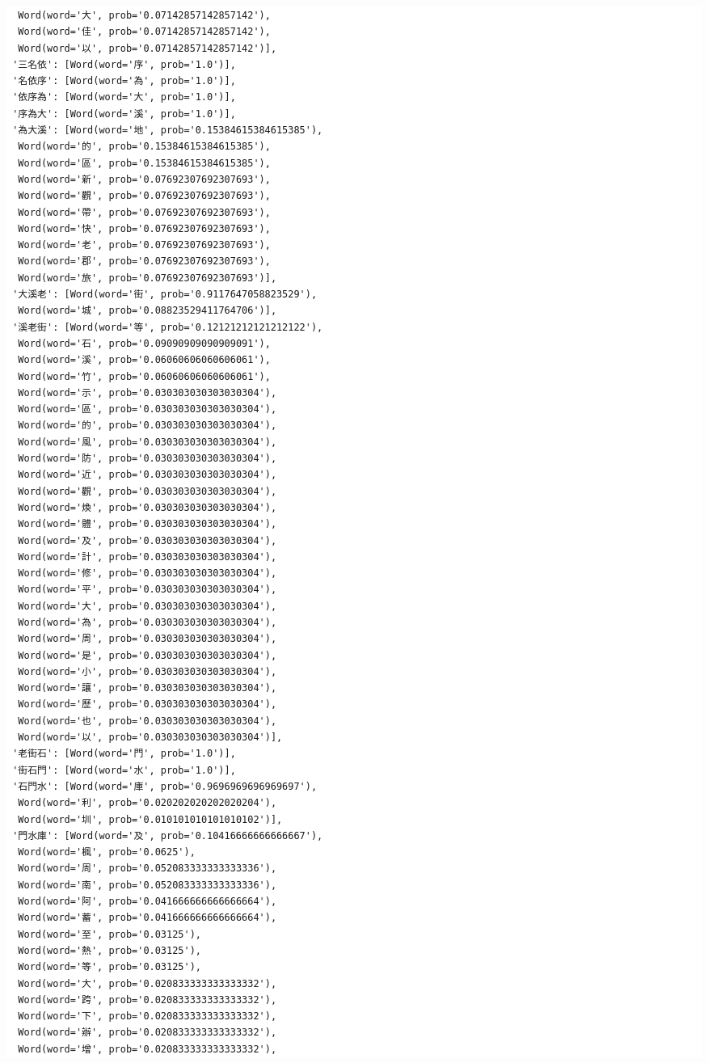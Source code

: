       Word(word='大', prob='0.07142857142857142'),
      Word(word='佳', prob='0.07142857142857142'),
      Word(word='以', prob='0.07142857142857142')],
     '三名依': [Word(word='序', prob='1.0')],
     '名依序': [Word(word='為', prob='1.0')],
     '依序為': [Word(word='大', prob='1.0')],
     '序為大': [Word(word='溪', prob='1.0')],
     '為大溪': [Word(word='地', prob='0.15384615384615385'),
      Word(word='的', prob='0.15384615384615385'),
      Word(word='區', prob='0.15384615384615385'),
      Word(word='新', prob='0.07692307692307693'),
      Word(word='觀', prob='0.07692307692307693'),
      Word(word='帶', prob='0.07692307692307693'),
      Word(word='快', prob='0.07692307692307693'),
      Word(word='老', prob='0.07692307692307693'),
      Word(word='郡', prob='0.07692307692307693'),
      Word(word='旅', prob='0.07692307692307693')],
     '大溪老': [Word(word='街', prob='0.9117647058823529'),
      Word(word='城', prob='0.08823529411764706')],
     '溪老街': [Word(word='等', prob='0.12121212121212122'),
      Word(word='石', prob='0.09090909090909091'),
      Word(word='溪', prob='0.06060606060606061'),
      Word(word='竹', prob='0.06060606060606061'),
      Word(word='示', prob='0.030303030303030304'),
      Word(word='區', prob='0.030303030303030304'),
      Word(word='的', prob='0.030303030303030304'),
      Word(word='風', prob='0.030303030303030304'),
      Word(word='防', prob='0.030303030303030304'),
      Word(word='近', prob='0.030303030303030304'),
      Word(word='觀', prob='0.030303030303030304'),
      Word(word='煥', prob='0.030303030303030304'),
      Word(word='體', prob='0.030303030303030304'),
      Word(word='及', prob='0.030303030303030304'),
      Word(word='計', prob='0.030303030303030304'),
      Word(word='修', prob='0.030303030303030304'),
      Word(word='平', prob='0.030303030303030304'),
      Word(word='大', prob='0.030303030303030304'),
      Word(word='為', prob='0.030303030303030304'),
      Word(word='周', prob='0.030303030303030304'),
      Word(word='是', prob='0.030303030303030304'),
      Word(word='小', prob='0.030303030303030304'),
      Word(word='讓', prob='0.030303030303030304'),
      Word(word='歷', prob='0.030303030303030304'),
      Word(word='也', prob='0.030303030303030304'),
      Word(word='以', prob='0.030303030303030304')],
     '老街石': [Word(word='門', prob='1.0')],
     '街石門': [Word(word='水', prob='1.0')],
     '石門水': [Word(word='庫', prob='0.9696969696969697'),
      Word(word='利', prob='0.020202020202020204'),
      Word(word='圳', prob='0.010101010101010102')],
     '門水庫': [Word(word='及', prob='0.10416666666666667'),
      Word(word='楓', prob='0.0625'),
      Word(word='周', prob='0.052083333333333336'),
      Word(word='南', prob='0.052083333333333336'),
      Word(word='阿', prob='0.041666666666666664'),
      Word(word='蓄', prob='0.041666666666666664'),
      Word(word='至', prob='0.03125'),
      Word(word='熱', prob='0.03125'),
      Word(word='等', prob='0.03125'),
      Word(word='大', prob='0.020833333333333332'),
      Word(word='跨', prob='0.020833333333333332'),
      Word(word='下', prob='0.020833333333333332'),
      Word(word='辦', prob='0.020833333333333332'),
      Word(word='增', prob='0.020833333333333332'),